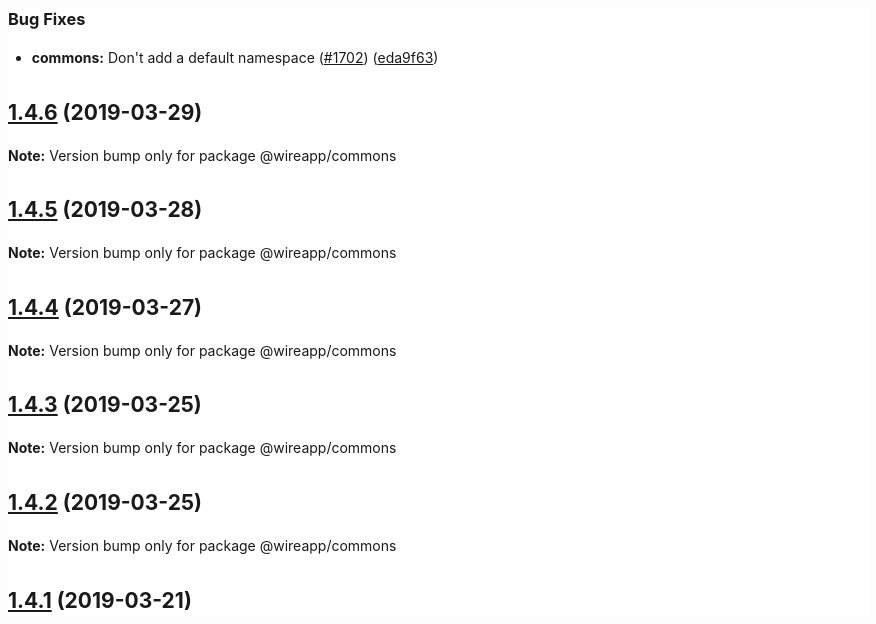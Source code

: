 
### Bug Fixes

* **commons:** Don't add a default namespace ([#1702](https://github.com/wireapp/wire-web-packages/tree/master/packages/commons/issues/1702)) ([eda9f63](https://github.com/wireapp/wire-web-packages/tree/master/packages/commons/commit/eda9f63))





## [1.4.6](https://github.com/wireapp/wire-web-packages/tree/master/packages/commons/compare/@wireapp/commons@1.4.5...@wireapp/commons@1.4.6) (2019-03-29)

**Note:** Version bump only for package @wireapp/commons





## [1.4.5](https://github.com/wireapp/wire-web-packages/tree/master/packages/commons/compare/@wireapp/commons@1.4.4...@wireapp/commons@1.4.5) (2019-03-28)

**Note:** Version bump only for package @wireapp/commons





## [1.4.4](https://github.com/wireapp/wire-web-packages/tree/master/packages/commons/compare/@wireapp/commons@1.4.3...@wireapp/commons@1.4.4) (2019-03-27)

**Note:** Version bump only for package @wireapp/commons





## [1.4.3](https://github.com/wireapp/wire-web-packages/tree/master/packages/commons/compare/@wireapp/commons@1.4.2...@wireapp/commons@1.4.3) (2019-03-25)

**Note:** Version bump only for package @wireapp/commons





## [1.4.2](https://github.com/wireapp/wire-web-packages/tree/master/packages/commons/compare/@wireapp/commons@1.4.1...@wireapp/commons@1.4.2) (2019-03-25)

**Note:** Version bump only for package @wireapp/commons





## [1.4.1](https://github.com/wireapp/wire-web-packages/tree/master/packages/commons/compare/@wireapp/commons@1.4.0...@wireapp/commons@1.4.1) (2019-03-21)
